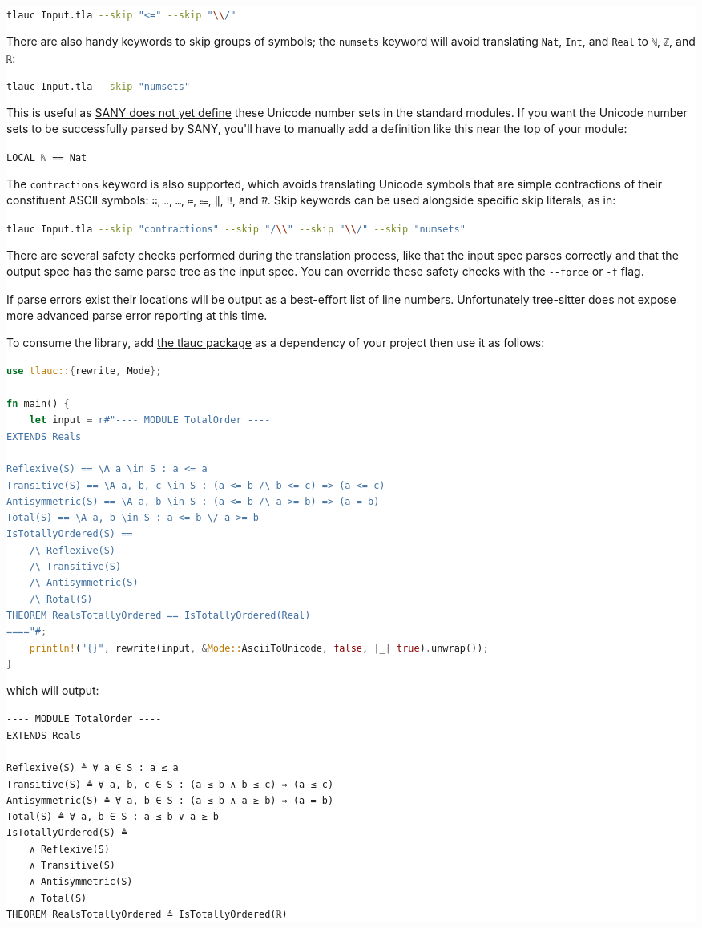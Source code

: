 ```sh
tlauc Input.tla --skip "<=" --skip "\\/"
```
There are also handy keywords to skip groups of symbols; the `numsets` keyword will avoid translating `Nat`, `Int`, and `Real` to `ℕ`, `ℤ`, and `ℝ`:
```sh
tlauc Input.tla --skip "numsets"
```
This is useful as [SANY does not yet define](https://github.com/tlaplus/tlaplus/issues/1020) these Unicode number sets in the standard modules.
If you want the Unicode number sets to be successfully parsed by SANY, you'll have to manually add a definition like this near the top of your module:
```tla
LOCAL ℕ == Nat
```
The `contractions` keyword is also supported, which avoids translating Unicode symbols that are simple contractions of their constituent ASCII symbols: `∷`, `‥`, `…`, `≔`, `⩴`, `‖`, `‼`, and `⁇`.
Skip keywords can be used alongside specific skip literals, as in:
```sh
tlauc Input.tla --skip "contractions" --skip "/\\" --skip "\\/" --skip "numsets"
```

There are several safety checks performed during the translation process, like that the input spec parses correctly and that the output spec has the same parse tree as the input spec.
You can override these safety checks with the `--force` or `-f` flag.

If parse errors exist their locations will be output as a best-effort list of line numbers.
Unfortunately tree-sitter does not expose more advanced parse error reporting at this time.

To consume the library, add [the tlauc package](https://crates.io/crates/tlauc) as a dependency of your project then use it as follows:
```rs
use tlauc::{rewrite, Mode};

fn main() {
    let input = r#"---- MODULE TotalOrder ----
EXTENDS Reals

Reflexive(S) == \A a \in S : a <= a
Transitive(S) == \A a, b, c \in S : (a <= b /\ b <= c) => (a <= c)
Antisymmetric(S) == \A a, b \in S : (a <= b /\ a >= b) => (a = b)
Total(S) == \A a, b \in S : a <= b \/ a >= b
IsTotallyOrdered(S) ==
    /\ Reflexive(S)
    /\ Transitive(S)
    /\ Antisymmetric(S)
    /\ Rotal(S)
THEOREM RealsTotallyOrdered == IsTotallyOrdered(Real)
===="#;
    println!("{}", rewrite(input, &Mode::AsciiToUnicode, false, |_| true).unwrap());
}
```
which will output:
```tla
---- MODULE TotalOrder ----
EXTENDS Reals

Reflexive(S) ≜ ∀ a ∈ S : a ≤ a
Transitive(S) ≜ ∀ a, b, c ∈ S : (a ≤ b ∧ b ≤ c) ⇒ (a ≤ c)
Antisymmetric(S) ≜ ∀ a, b ∈ S : (a ≤ b ∧ a ≥ b) ⇒ (a = b)
Total(S) ≜ ∀ a, b ∈ S : a ≤ b ∨ a ≥ b
IsTotallyOrdered(S) ≜
    ∧ Reflexive(S)
    ∧ Transitive(S)
    ∧ Antisymmetric(S)
    ∧ Total(S)
THEOREM RealsTotallyOrdered ≜ IsTotallyOrdered(ℝ)
```